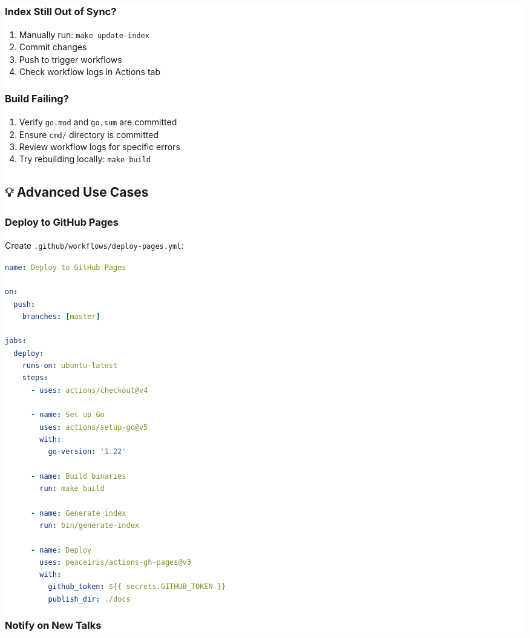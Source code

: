 ### Index Still Out of Sync?

1. Manually run: `make update-index`
2. Commit changes
3. Push to trigger workflows
4. Check workflow logs in Actions tab

### Build Failing?

1. Verify `go.mod` and `go.sum` are committed
2. Ensure `cmd/` directory is committed
3. Review workflow logs for specific errors
4. Try rebuilding locally: `make build`

## 💡 Advanced Use Cases

### Deploy to GitHub Pages

Create `.github/workflows/deploy-pages.yml`:

```yaml
name: Deploy to GitHub Pages

on:
  push:
    branches: [master]

jobs:
  deploy:
    runs-on: ubuntu-latest
    steps:
      - uses: actions/checkout@v4

      - name: Set up Go
        uses: actions/setup-go@v5
        with:
          go-version: '1.22'

      - name: Build binaries
        run: make build

      - name: Generate index
        run: bin/generate-index

      - name: Deploy
        uses: peaceiris/actions-gh-pages@v3
        with:
          github_token: ${{ secrets.GITHUB_TOKEN }}
          publish_dir: ./docs
```

### Notify on New Talks
